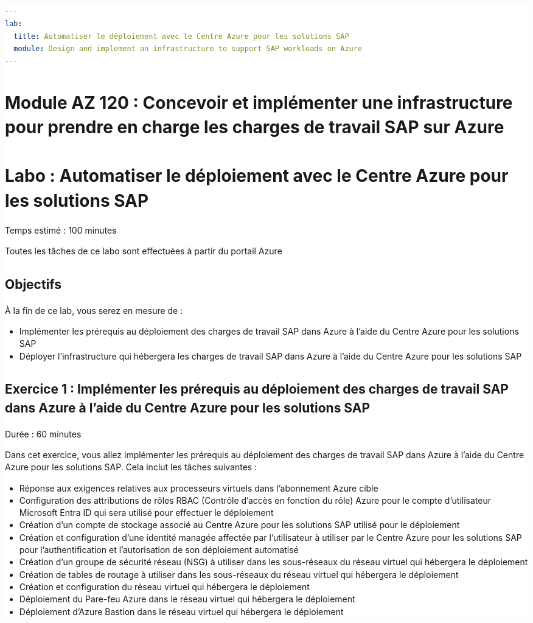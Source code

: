 ```yaml
---
lab:
  title: Automatiser le déploiement avec le Centre Azure pour les solutions SAP
  module: Design and implement an infrastructure to support SAP workloads on Azure
---
```


# Module AZ 120 : Concevoir et implémenter une infrastructure pour prendre en charge les charges de travail SAP sur Azure
# Labo : Automatiser le déploiement avec le Centre Azure pour les solutions SAP

Temps estimé : 100 minutes

Toutes les tâches de ce labo sont effectuées à partir du portail Azure

## Objectifs

À la fin de ce lab, vous serez en mesure de :

- Implémenter les prérequis au déploiement des charges de travail SAP dans Azure à l’aide du Centre Azure pour les solutions SAP
- Déployer l’infrastructure qui hébergera les charges de travail SAP dans Azure à l’aide du Centre Azure pour les solutions SAP

## Exercice 1 : Implémenter les prérequis au déploiement des charges de travail SAP dans Azure à l’aide du Centre Azure pour les solutions SAP

Durée : 60 minutes

Dans cet exercice, vous allez implémenter les prérequis au déploiement des charges de travail SAP dans Azure à l’aide du Centre Azure pour les solutions SAP. Cela inclut les tâches suivantes :
- Réponse aux exigences relatives aux processeurs virtuels dans l’abonnement Azure cible
- Configuration des attributions de rôles RBAC (Contrôle d’accès en fonction du rôle) Azure pour le compte d’utilisateur Microsoft Entra ID qui sera utilisé pour effectuer le déploiement
- Création d’un compte de stockage associé au Centre Azure pour les solutions SAP utilisé pour le déploiement
- Création et configuration d’une identité managée affectée par l’utilisateur à utiliser par le Centre Azure pour les solutions SAP pour l’authentification et l’autorisation de son déploiement automatisé
- Création d’un groupe de sécurité réseau (NSG) à utiliser dans les sous-réseaux du réseau virtuel qui hébergera le déploiement
- Création de tables de routage à utiliser dans les sous-réseaux du réseau virtuel qui hébergera le déploiement
- Création et configuration du réseau virtuel qui hébergera le déploiement
- Déploiement du Pare-feu Azure dans le réseau virtuel qui hébergera le déploiement
- Déploiement d’Azure Bastion dans le réseau virtuel qui hébergera le déploiement
